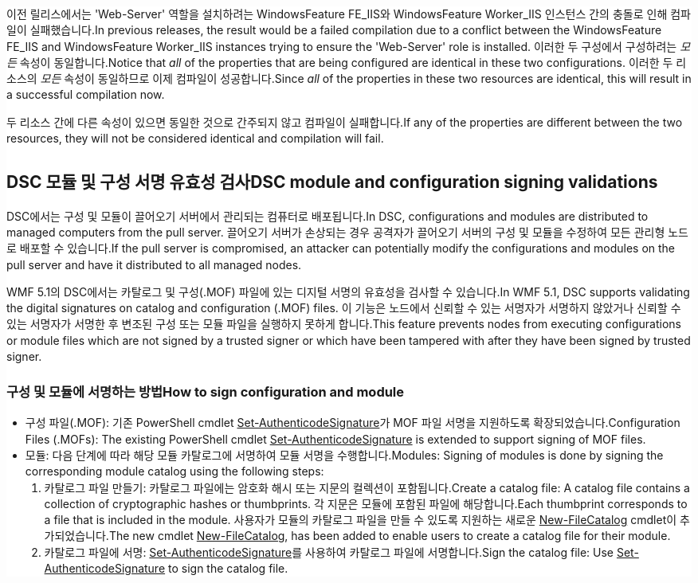<span data-ttu-id="c5d66-163">이전 릴리스에서는 'Web-Server' 역할을 설치하려는 WindowsFeature FE_IIS와 WindowsFeature Worker_IIS 인스턴스 간의 충돌로 인해 컴파일이 실패했습니다.</span><span class="sxs-lookup"><span data-stu-id="c5d66-163">In previous releases, the result would be a failed compilation due to a conflict between the WindowsFeature FE_IIS and WindowsFeature Worker_IIS instances trying to ensure the 'Web-Server' role is installed.</span></span> <span data-ttu-id="c5d66-164">이러한 두 구성에서 구성하려는 *모든* 속성이 동일합니다.</span><span class="sxs-lookup"><span data-stu-id="c5d66-164">Notice that *all* of the properties that are being configured are identical in these two configurations.</span></span> <span data-ttu-id="c5d66-165">이러한 두 리소스의 *모든* 속성이 동일하므로 이제 컴파일이 성공합니다.</span><span class="sxs-lookup"><span data-stu-id="c5d66-165">Since *all* of the properties in these two resources are identical, this will result in a successful compilation now.</span></span>

<span data-ttu-id="c5d66-166">두 리소스 간에 다른 속성이 있으면 동일한 것으로 간주되지 않고 컴파일이 실패합니다.</span><span class="sxs-lookup"><span data-stu-id="c5d66-166">If any of the properties are different between the two resources, they will not be considered identical and compilation will fail.</span></span>

## <a name="dsc-module-and-configuration-signing-validations"></a><span data-ttu-id="c5d66-167">DSC 모듈 및 구성 서명 유효성 검사</span><span class="sxs-lookup"><span data-stu-id="c5d66-167">DSC module and configuration signing validations</span></span>

<span data-ttu-id="c5d66-168">DSC에서는 구성 및 모듈이 끌어오기 서버에서 관리되는 컴퓨터로 배포됩니다.</span><span class="sxs-lookup"><span data-stu-id="c5d66-168">In DSC, configurations and modules are distributed to managed computers from the pull server.</span></span> <span data-ttu-id="c5d66-169">끌어오기 서버가 손상되는 경우 공격자가 끌어오기 서버의 구성 및 모듈을 수정하여 모든 관리형 노드로 배포할 수 있습니다.</span><span class="sxs-lookup"><span data-stu-id="c5d66-169">If the pull server is compromised, an attacker can potentially modify the configurations and modules on the pull server and have it distributed to all managed nodes.</span></span>

<span data-ttu-id="c5d66-170">WMF 5.1의 DSC에서는 카탈로그 및 구성(.MOF) 파일에 있는 디지털 서명의 유효성을 검사할 수 있습니다.</span><span class="sxs-lookup"><span data-stu-id="c5d66-170">In WMF 5.1, DSC supports validating the digital signatures on catalog and configuration (.MOF) files.</span></span> <span data-ttu-id="c5d66-171">이 기능은 노드에서 신뢰할 수 있는 서명자가 서명하지 않았거나 신뢰할 수 있는 서명자가 서명한 후 변조된 구성 또는 모듈 파일을 실행하지 못하게 합니다.</span><span class="sxs-lookup"><span data-stu-id="c5d66-171">This feature prevents nodes from executing configurations or module files which are not signed by a trusted signer or which have been tampered with after they have been signed by trusted signer.</span></span>

### <a name="how-to-sign-configuration-and-module"></a><span data-ttu-id="c5d66-172">구성 및 모듈에 서명하는 방법</span><span class="sxs-lookup"><span data-stu-id="c5d66-172">How to sign configuration and module</span></span>

- <span data-ttu-id="c5d66-173">구성 파일(.MOF): 기존 PowerShell cmdlet [Set-AuthenticodeSignature](/powershell/module/Microsoft.PowerShell.Security/Set-AuthenticodeSignature)가 MOF 파일 서명을 지원하도록 확장되었습니다.</span><span class="sxs-lookup"><span data-stu-id="c5d66-173">Configuration Files (.MOFs): The existing PowerShell cmdlet [Set-AuthenticodeSignature](/powershell/module/Microsoft.PowerShell.Security/Set-AuthenticodeSignature) is extended to support signing of MOF files.</span></span>
- <span data-ttu-id="c5d66-174">모듈: 다음 단계에 따라 해당 모듈 카탈로그에 서명하여 모듈 서명을 수행합니다.</span><span class="sxs-lookup"><span data-stu-id="c5d66-174">Modules: Signing of modules is done by signing the corresponding module catalog using the following steps:</span></span>
  1. <span data-ttu-id="c5d66-175">카탈로그 파일 만들기: 카탈로그 파일에는 암호화 해시 또는 지문의 컬렉션이 포함됩니다.</span><span class="sxs-lookup"><span data-stu-id="c5d66-175">Create a catalog file: A catalog file contains a collection of cryptographic hashes or thumbprints.</span></span> <span data-ttu-id="c5d66-176">각 지문은 모듈에 포함된 파일에 해당합니다.</span><span class="sxs-lookup"><span data-stu-id="c5d66-176">Each thumbprint corresponds to a file that is included in the module.</span></span> <span data-ttu-id="c5d66-177">사용자가 모듈의 카탈로그 파일을 만들 수 있도록 지원하는 새로운 [New-FileCatalog](/powershell/module/microsoft.powershell.security/new-filecatalog) cmdlet이 추가되었습니다.</span><span class="sxs-lookup"><span data-stu-id="c5d66-177">The new cmdlet [New-FileCatalog](/powershell/module/microsoft.powershell.security/new-filecatalog), has been added to enable users to create a catalog file for their module.</span></span>
  2. <span data-ttu-id="c5d66-178">카탈로그 파일에 서명: [Set-AuthenticodeSignature](/powershell/module/Microsoft.PowerShell.Security/Set-AuthenticodeSignature)를 사용하여 카탈로그 파일에 서명합니다.</span><span class="sxs-lookup"><span data-stu-id="c5d66-178">Sign the catalog file: Use [Set-AuthenticodeSignature](/powershell/module/Microsoft.PowerShell.Security/Set-AuthenticodeSignature) to sign the catalog file.</span></span>